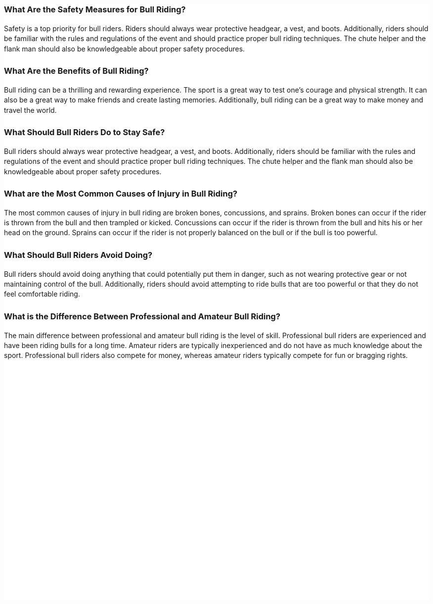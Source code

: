 <h3>What Are the Safety Measures for Bull Riding?</h3>
Safety is a top priority for bull riders. Riders should always wear protective headgear, a vest, and boots. Additionally, riders should be familiar with the rules and regulations of the event and should practice proper bull riding techniques. The chute helper and the flank man should also be knowledgeable about proper safety procedures.

<h3>What Are the Benefits of Bull Riding?</h3>
Bull riding can be a thrilling and rewarding experience. The sport is a great way to test one’s courage and physical strength. It can also be a great way to make friends and create lasting memories. Additionally, bull riding can be a great way to make money and travel the world.

<h3>What Should Bull Riders Do to Stay Safe?</h3>
Bull riders should always wear protective headgear, a vest, and boots. Additionally, riders should be familiar with the rules and regulations of the event and should practice proper bull riding techniques. The chute helper and the flank man should also be knowledgeable about proper safety procedures.

<h3>What are the Most Common Causes of Injury in Bull Riding?</h3>
The most common causes of injury in bull riding are broken bones, concussions, and sprains. Broken bones can occur if the rider is thrown from the bull and then trampled or kicked. Concussions can occur if the rider is thrown from the bull and hits his or her head on the ground. Sprains can occur if the rider is not properly balanced on the bull or if the bull is too powerful.

<h3>What Should Bull Riders Avoid Doing?</h3>
Bull riders should avoid doing anything that could potentially put them in danger, such as not wearing protective gear or not maintaining control of the bull. Additionally, riders should avoid attempting to ride bulls that are too powerful or that they do not feel comfortable riding.

<h3>What is the Difference Between Professional and Amateur Bull Riding?</h3>
The main difference between professional and amateur bull riding is the level of skill. Professional bull riders are experienced and have been riding bulls for a long time. Amateur riders are typically inexperienced and do not have as much knowledge about the sport. Professional bull riders also compete for money, whereas amateur riders typically compete for fun or bragging rights.

<div style="position: relative; padding-bottom: 56.25%; overflow: hidden"><iframe src="https://www.youtube.com/embed/ectI11ssyyM" frameborder="0" allow="accelerometer; autoplay; clipboard-write; encrypted-media; gyroscope; picture-in-picture; web-share" allowfullscreen style="position: absolute; top: 0; left: 0; width: 100%; height: 100%;"></iframe>
</div>